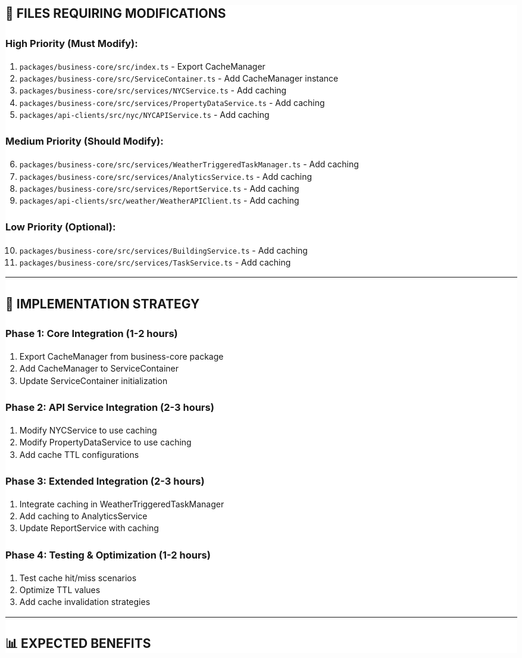 
## 📁 **FILES REQUIRING MODIFICATIONS**

### **High Priority (Must Modify):**
1. `packages/business-core/src/index.ts` - Export CacheManager
2. `packages/business-core/src/ServiceContainer.ts` - Add CacheManager instance
3. `packages/business-core/src/services/NYCService.ts` - Add caching
4. `packages/business-core/src/services/PropertyDataService.ts` - Add caching
5. `packages/api-clients/src/nyc/NYCAPIService.ts` - Add caching

### **Medium Priority (Should Modify):**
6. `packages/business-core/src/services/WeatherTriggeredTaskManager.ts` - Add caching
7. `packages/business-core/src/services/AnalyticsService.ts` - Add caching
8. `packages/business-core/src/services/ReportService.ts` - Add caching
9. `packages/api-clients/src/weather/WeatherAPIClient.ts` - Add caching

### **Low Priority (Optional):**
10. `packages/business-core/src/services/BuildingService.ts` - Add caching
11. `packages/business-core/src/services/TaskService.ts` - Add caching

---

## 🔧 **IMPLEMENTATION STRATEGY**

### **Phase 1: Core Integration** (1-2 hours)
1. Export CacheManager from business-core package
2. Add CacheManager to ServiceContainer
3. Update ServiceContainer initialization

### **Phase 2: API Service Integration** (2-3 hours)
1. Modify NYCService to use caching
2. Modify PropertyDataService to use caching
3. Add cache TTL configurations

### **Phase 3: Extended Integration** (2-3 hours)
1. Integrate caching in WeatherTriggeredTaskManager
2. Add caching to AnalyticsService
3. Update ReportService with caching

### **Phase 4: Testing & Optimization** (1-2 hours)
1. Test cache hit/miss scenarios
2. Optimize TTL values
3. Add cache invalidation strategies

---

## 📊 **EXPECTED BENEFITS**
